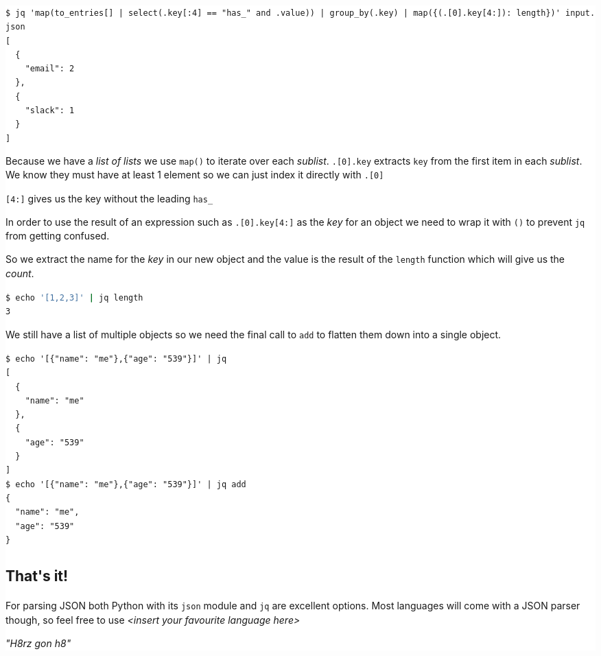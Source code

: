 ```jq
$ jq 'map(to_entries[] | select(.key[:4] == "has_" and .value)) | group_by(.key) | map({(.[0].key[4:]): length})' input.json
[
  {
    "email": 2
  },
  {
    "slack": 1
  }
]
```

Because we have a *list of lists* we use `map()` to iterate over each *sublist*. 
`.[0].key` extracts `key` from the first item in each *sublist*. We know they 
must have at least 1 element so we can just index it directly with `.[0]`

`[4:]` gives us the key without the leading `has_`

In order to use the result of an expression such as `.[0].key[4:]` as the *key* 
for an object we need to wrap it with `()` to prevent `jq` from getting confused.

So we extract the name for the *key* in our new object and the value is the 
result of the `length` function which will give us the *count*.

```bash
$ echo '[1,2,3]' | jq length
3
```

We still have a list of multiple objects so we need the final call to `add` to flatten
them down into a single object.

```jq
$ echo '[{"name": "me"},{"age": "539"}]' | jq 
[
  {
    "name": "me"
  },
  {
    "age": "539"
  }
]
$ echo '[{"name": "me"},{"age": "539"}]' | jq add
{
  "name": "me",
  "age": "539"
}
```

## That's it!

For parsing JSON both Python with its `json` module and `jq` are excellent options. 
Most languages will come with a JSON parser though, so feel free to use *&lt;insert your
favourite language here&gt;*

*"H8rz gon h8"*
